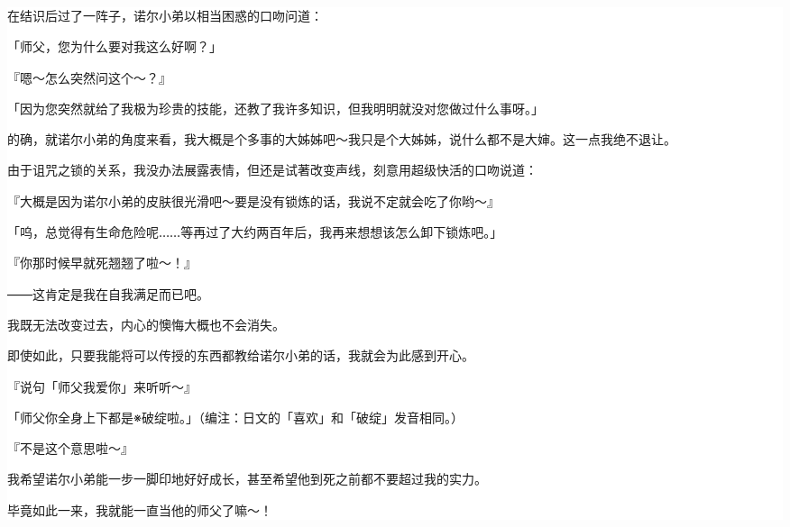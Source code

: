 在结识后过了一阵子，诺尔小弟以相当困惑的口吻问道：

「师父，您为什么要对我这么好啊？」

『嗯～怎么突然问这个～？』

「因为您突然就给了我极为珍贵的技能，还教了我许多知识，但我明明就没对您做过什么事呀。」

的确，就诺尔小弟的角度来看，我大概是个多事的大姊姊吧～我只是个大姊姊，说什么都不是大婶。这一点我绝不退让。

由于诅咒之锁的关系，我没办法展露表情，但还是试著改变声线，刻意用超级快活的口吻说道：

『大概是因为诺尔小弟的皮肤很光滑吧～要是没有锁炼的话，我说不定就会吃了你哟～』

「呜，总觉得有生命危险呢……等再过了大约两百年后，我再来想想该怎么卸下锁炼吧。」

『你那时候早就死翘翘了啦～！』

——这肯定是我在自我满足而已吧。

我既无法改变过去，内心的懊悔大概也不会消失。

即使如此，只要我能将可以传授的东西都教给诺尔小弟的话，我就会为此感到开心。

『说句「师父我爱你」来听听～』

「师父你全身上下都是※破绽啦。」（编注：日文的「喜欢」和「破绽」发音相同。）

『不是这个意思啦～』

我希望诺尔小弟能一步一脚印地好好成长，甚至希望他到死之前都不要超过我的实力。

毕竟如此一来，我就能一直当他的师父了嘛～！

